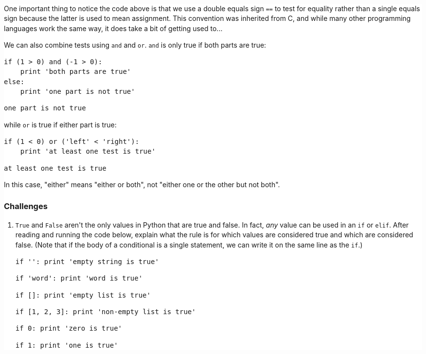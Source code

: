 
<div class="">
<p>One important thing to notice the code above is that we use a double equals sign <code>==</code> to test for equality rather than a single equals sign because the latter is used to mean assignment. This convention was inherited from C, and while many other programming languages work the same way, it does take a bit of getting used to...</p>
<p>We can also combine tests using <code>and</code> and <code>or</code>. <code>and</code> is only true if both parts are true:</p>
</div>


<div class="in">
<pre>if (1 &gt; 0) and (-1 &gt; 0):
    print &#39;both parts are true&#39;
else:
    print &#39;one part is not true&#39;</pre>
</div>

<div class="out">
<pre>one part is not true
</pre>
</div>


<div class="">
<p>while <code>or</code> is true if either part is true:</p>
</div>


<div class="in">
<pre>if (1 &lt; 0) or (&#39;left&#39; &lt; &#39;right&#39;):
    print &#39;at least one test is true&#39;</pre>
</div>

<div class="out">
<pre>at least one test is true
</pre>
</div>


<div class="">
<p>In this case, &quot;either&quot; means &quot;either or both&quot;, not &quot;either one or the other but not both&quot;.</p>
</div>

### Challenges
<div class="challenges">
<ol style="list-style-type: decimal">
<li><p><code>True</code> and <code>False</code> aren't the only values in Python that are true and false. In fact, <em>any</em> value can be used in an <code>if</code> or <code>elif</code>. After reading and running the code below, explain what the rule is for which values are considered true and which are considered false. (Note that if the body of a conditional is a single statement, we can write it on the same line as the <code>if</code>.)</p>
<pre class="sourceCode python"><span class="kw">if</span> <span class="st">&#39;&#39;</span>: <span class="kw">print</span> <span class="st">&#39;empty string is true&#39;</span></pre>
<pre class="sourceCode python"><span class="kw">if</span> <span class="st">&#39;word&#39;</span>: <span class="kw">print</span> <span class="st">&#39;word is true&#39;</span></pre>
<pre class="sourceCode python"><span class="kw">if</span> []: <span class="kw">print</span> <span class="st">&#39;empty list is true&#39;</span></pre>
<pre class="sourceCode python"><span class="kw">if</span> [<span class="dv">1</span>, <span class="dv">2</span>, <span class="dv">3</span>]: <span class="kw">print</span> <span class="st">&#39;non-empty list is true&#39;</span></pre>
<pre class="sourceCode python"><span class="kw">if</span> <span class="dv">0</span>: <span class="kw">print</span> <span class="st">&#39;zero is true&#39;</span></pre>
<pre class="sourceCode python"><span class="kw">if</span> <span class="dv">1</span>: <span class="kw">print</span> <span class="st">&#39;one is true&#39;</span></pre></li>